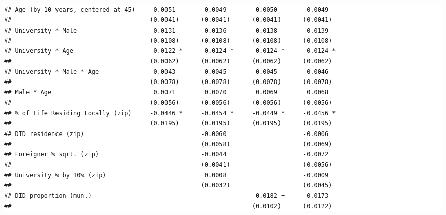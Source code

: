     ## Age (by 10 years, centered at 45)    -0.0051       -0.0049       -0.0050       -0.0049   
    ##                                      (0.0041)      (0.0041)      (0.0041)      (0.0041)  
    ## University * Male                     0.0131        0.0136        0.0138        0.0139   
    ##                                      (0.0108)      (0.0108)      (0.0108)      (0.0108)  
    ## University * Age                     -0.0122 *     -0.0124 *     -0.0124 *     -0.0124 * 
    ##                                      (0.0062)      (0.0062)      (0.0062)      (0.0062)  
    ## University * Male * Age               0.0043        0.0045        0.0045        0.0046   
    ##                                      (0.0078)      (0.0078)      (0.0078)      (0.0078)  
    ## Male * Age                            0.0071        0.0070        0.0069        0.0068   
    ##                                      (0.0056)      (0.0056)      (0.0056)      (0.0056)  
    ## % of Life Residing Locally (zip)     -0.0446 *     -0.0454 *     -0.0449 *     -0.0456 * 
    ##                                      (0.0195)      (0.0195)      (0.0195)      (0.0195)  
    ## DID residence (zip)                                -0.0060                     -0.0006   
    ##                                                    (0.0058)                    (0.0069)  
    ## Foreigner % sqrt. (zip)                            -0.0044                     -0.0072   
    ##                                                    (0.0041)                    (0.0056)  
    ## University % by 10% (zip)                           0.0008                     -0.0009   
    ##                                                    (0.0032)                    (0.0045)  
    ## DID proportion (mun.)                                            -0.0182 +     -0.0173   
    ##                                                                  (0.0102)      (0.0122)  